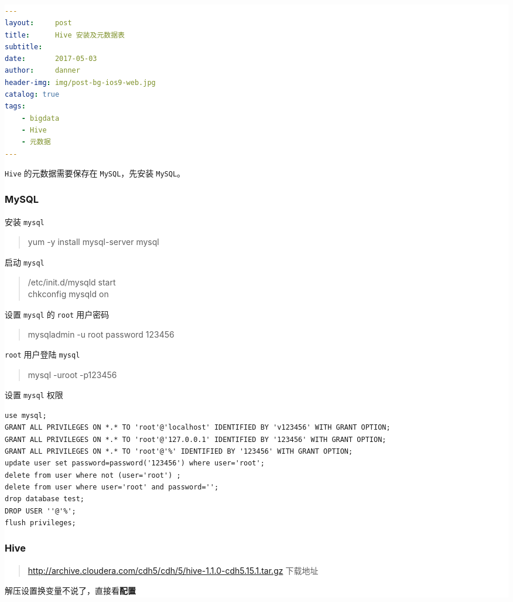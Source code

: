 ```yaml
---
layout:     post
title:      Hive 安装及元数据表
subtitle:   
date:       2017-05-03
author:     danner
header-img: img/post-bg-ios9-web.jpg
catalog: true
tags:
    - bigdata
    - Hive
	- 元数据
---
```


`Hive` 的元数据需要保存在 `MySQL`，先安装 `MySQL`。


### MySQL

安装 `mysql`

>	yum -y install mysql-server mysql

启动 `mysql`

> /etc/init.d/mysqld start <br>
	chkconfig mysqld on

设置 `mysql` 的 `root` 用户密码

>	mysqladmin -u root password 123456

`root` 用户登陆 `mysql`

>	mysql -uroot -p123456

设置 `mysql` 权限

	use mysql;
	GRANT ALL PRIVILEGES ON *.* TO 'root'@'localhost' IDENTIFIED BY 'v123456' WITH GRANT OPTION;
	GRANT ALL PRIVILEGES ON *.* TO 'root'@'127.0.0.1' IDENTIFIED BY '123456' WITH GRANT OPTION;
	GRANT ALL PRIVILEGES ON *.* TO 'root'@'%' IDENTIFIED BY '123456' WITH GRANT OPTION;
	update user set password=password('123456') where user='root';
	delete from user where not (user='root') ;
	delete from user where user='root' and password=''; 
	drop database test;
	DROP USER ''@'%';
	flush privileges;


### Hive

> http://archive.cloudera.com/cdh5/cdh/5/hive-1.1.0-cdh5.15.1.tar.gz 下载地址

解压设置换变量不说了，直接看**配置**
